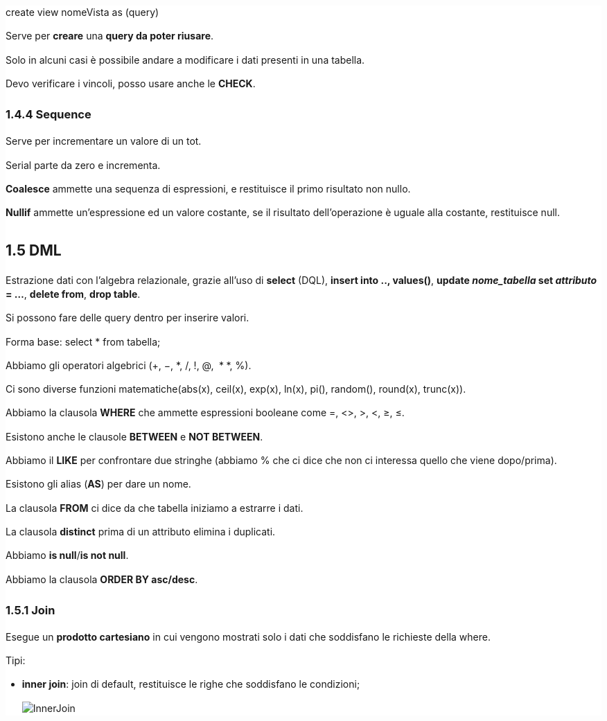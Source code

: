 create view nomeVista as (query)

Serve per **creare** una **query da poter riusare**.

Solo in alcuni casi è possibile andare a modificare i dati presenti in una tabella.

Devo verificare i vincoli, posso usare anche le **CHECK**.

### 1.4.4 **Sequence**

Serve per incrementare un valore di un tot.

Serial parte da zero e incrementa.

**Coalesce** ammette una sequenza di espressioni, e restituisce il primo risultato non nullo.

**Nullif** ammette un’espressione ed un valore costante, se il risultato dell’operazione è uguale alla costante, restituisce null.

## 1.5 DML

Estrazione dati con l’algebra relazionale, grazie all’uso di **select** (DQL), **insert into .., values()**, **update *nome_tabella* set *attributo* = …**, **delete from**, **drop table**.

Si possono fare delle query dentro per inserire valori.

Forma base: select * from tabella;

Abbiamo gli operatori algebrici ($+,\ -,\ *,\ /,\ !,\ @,\ **,\ \%$).

Ci sono diverse funzioni matematiche(abs(x), ceil(x), exp(x), ln(x), pi(), random(), round(x), trunc(x)).

Abbiamo la clausola **WHERE** che ammette espressioni booleane come =, <>, >, <, ≥, ≤.

Esistono anche le clausole **BETWEEN** e **NOT BETWEEN**.

Abbiamo il **LIKE** per confrontare due stringhe (abbiamo % che ci dice che non ci interessa quello che viene dopo/prima).

Esistono gli alias (**AS**) per dare un nome.

La clausola **FROM** ci dice da che tabella iniziamo a estrarre i dati.

La clausola **distinct** prima di un attributo elimina i duplicati.

Abbiamo **is null**/**is not null**.

Abbiamo la clausola **ORDER BY asc/desc**.

### 1.5.1 Join

Esegue un **prodotto cartesiano** in cui vengono mostrati solo i dati che soddisfano le richieste della where.

Tipi:

- **inner join**: join di default, restituisce le righe che soddisfano le condizioni;

    ![InnerJoin](https://prod-files-secure.s3.us-west-2.amazonaws.com/486a026b-e9e0-46cd-a99c-17f428c1a18f/ba1f6847-7300-4e11-a4f6-157a8f5bc264/Untitled.png)
